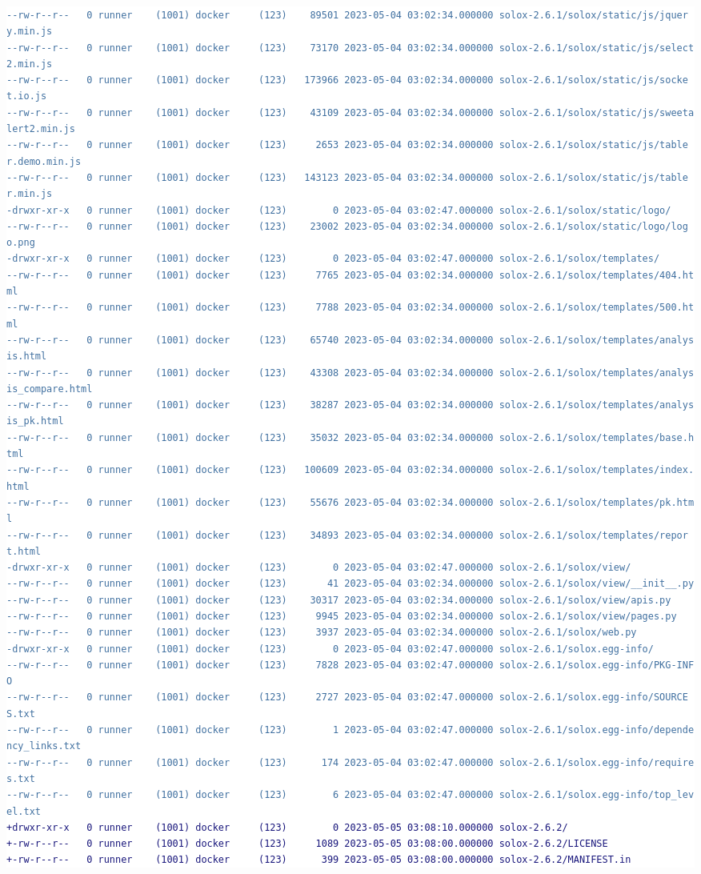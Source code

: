 ```diff
--rw-r--r--   0 runner    (1001) docker     (123)    89501 2023-05-04 03:02:34.000000 solox-2.6.1/solox/static/js/jquery.min.js
--rw-r--r--   0 runner    (1001) docker     (123)    73170 2023-05-04 03:02:34.000000 solox-2.6.1/solox/static/js/select2.min.js
--rw-r--r--   0 runner    (1001) docker     (123)   173966 2023-05-04 03:02:34.000000 solox-2.6.1/solox/static/js/socket.io.js
--rw-r--r--   0 runner    (1001) docker     (123)    43109 2023-05-04 03:02:34.000000 solox-2.6.1/solox/static/js/sweetalert2.min.js
--rw-r--r--   0 runner    (1001) docker     (123)     2653 2023-05-04 03:02:34.000000 solox-2.6.1/solox/static/js/tabler.demo.min.js
--rw-r--r--   0 runner    (1001) docker     (123)   143123 2023-05-04 03:02:34.000000 solox-2.6.1/solox/static/js/tabler.min.js
-drwxr-xr-x   0 runner    (1001) docker     (123)        0 2023-05-04 03:02:47.000000 solox-2.6.1/solox/static/logo/
--rw-r--r--   0 runner    (1001) docker     (123)    23002 2023-05-04 03:02:34.000000 solox-2.6.1/solox/static/logo/logo.png
-drwxr-xr-x   0 runner    (1001) docker     (123)        0 2023-05-04 03:02:47.000000 solox-2.6.1/solox/templates/
--rw-r--r--   0 runner    (1001) docker     (123)     7765 2023-05-04 03:02:34.000000 solox-2.6.1/solox/templates/404.html
--rw-r--r--   0 runner    (1001) docker     (123)     7788 2023-05-04 03:02:34.000000 solox-2.6.1/solox/templates/500.html
--rw-r--r--   0 runner    (1001) docker     (123)    65740 2023-05-04 03:02:34.000000 solox-2.6.1/solox/templates/analysis.html
--rw-r--r--   0 runner    (1001) docker     (123)    43308 2023-05-04 03:02:34.000000 solox-2.6.1/solox/templates/analysis_compare.html
--rw-r--r--   0 runner    (1001) docker     (123)    38287 2023-05-04 03:02:34.000000 solox-2.6.1/solox/templates/analysis_pk.html
--rw-r--r--   0 runner    (1001) docker     (123)    35032 2023-05-04 03:02:34.000000 solox-2.6.1/solox/templates/base.html
--rw-r--r--   0 runner    (1001) docker     (123)   100609 2023-05-04 03:02:34.000000 solox-2.6.1/solox/templates/index.html
--rw-r--r--   0 runner    (1001) docker     (123)    55676 2023-05-04 03:02:34.000000 solox-2.6.1/solox/templates/pk.html
--rw-r--r--   0 runner    (1001) docker     (123)    34893 2023-05-04 03:02:34.000000 solox-2.6.1/solox/templates/report.html
-drwxr-xr-x   0 runner    (1001) docker     (123)        0 2023-05-04 03:02:47.000000 solox-2.6.1/solox/view/
--rw-r--r--   0 runner    (1001) docker     (123)       41 2023-05-04 03:02:34.000000 solox-2.6.1/solox/view/__init__.py
--rw-r--r--   0 runner    (1001) docker     (123)    30317 2023-05-04 03:02:34.000000 solox-2.6.1/solox/view/apis.py
--rw-r--r--   0 runner    (1001) docker     (123)     9945 2023-05-04 03:02:34.000000 solox-2.6.1/solox/view/pages.py
--rw-r--r--   0 runner    (1001) docker     (123)     3937 2023-05-04 03:02:34.000000 solox-2.6.1/solox/web.py
-drwxr-xr-x   0 runner    (1001) docker     (123)        0 2023-05-04 03:02:47.000000 solox-2.6.1/solox.egg-info/
--rw-r--r--   0 runner    (1001) docker     (123)     7828 2023-05-04 03:02:47.000000 solox-2.6.1/solox.egg-info/PKG-INFO
--rw-r--r--   0 runner    (1001) docker     (123)     2727 2023-05-04 03:02:47.000000 solox-2.6.1/solox.egg-info/SOURCES.txt
--rw-r--r--   0 runner    (1001) docker     (123)        1 2023-05-04 03:02:47.000000 solox-2.6.1/solox.egg-info/dependency_links.txt
--rw-r--r--   0 runner    (1001) docker     (123)      174 2023-05-04 03:02:47.000000 solox-2.6.1/solox.egg-info/requires.txt
--rw-r--r--   0 runner    (1001) docker     (123)        6 2023-05-04 03:02:47.000000 solox-2.6.1/solox.egg-info/top_level.txt
+drwxr-xr-x   0 runner    (1001) docker     (123)        0 2023-05-05 03:08:10.000000 solox-2.6.2/
+-rw-r--r--   0 runner    (1001) docker     (123)     1089 2023-05-05 03:08:00.000000 solox-2.6.2/LICENSE
+-rw-r--r--   0 runner    (1001) docker     (123)      399 2023-05-05 03:08:00.000000 solox-2.6.2/MANIFEST.in
```